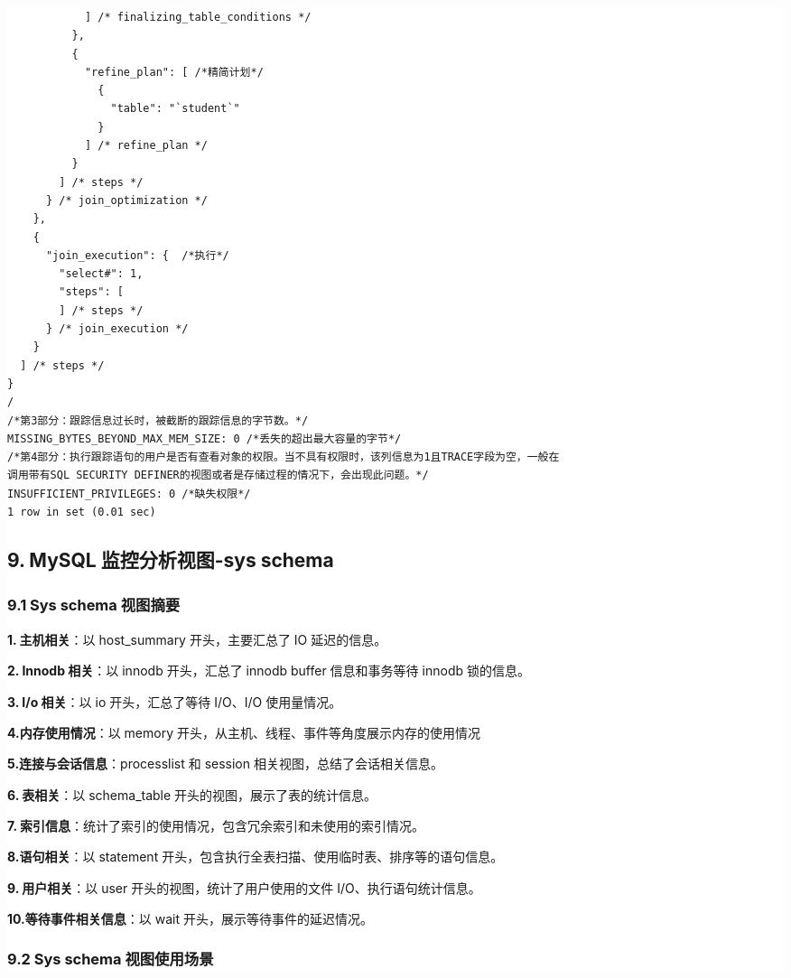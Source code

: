 ```mysql
            ] /* finalizing_table_conditions */
          },
          {
            "refine_plan": [ /*精简计划*/
              {
                "table": "`student`"
              }
            ] /* refine_plan */
          }
        ] /* steps */
      } /* join_optimization */
    },
    {
      "join_execution": {  /*执行*/
        "select#": 1,
        "steps": [
        ] /* steps */
      } /* join_execution */
    }
  ] /* steps */
}
/
/*第3部分：跟踪信息过长时，被截断的跟踪信息的字节数。*/
MISSING_BYTES_BEYOND_MAX_MEM_SIZE: 0 /*丢失的超出最大容量的字节*/
/*第4部分：执行跟踪语句的用户是否有查看对象的权限。当不具有权限时，该列信息为1且TRACE字段为空，一般在
调用带有SQL SECURITY DEFINER的视图或者是存储过程的情况下，会出现此问题。*/
INSUFFICIENT_PRIVILEGES: 0 /*缺失权限*/
1 row in set (0.01 sec)
```

## 9. MySQL 监控分析视图-sys schema

### 9.1 Sys schema 视图摘要

**1. 主机相关**：以 host_summary 开头，主要汇总了 IO 延迟的信息。

**2. Innodb 相关**：以 innodb 开头，汇总了 innodb buffer 信息和事务等待 innodb 锁的信息。

**3. I/o 相关**：以 io 开头，汇总了等待 I/O、I/O 使用量情况。

**4.内存使用情况**：以 memory 开头，从主机、线程、事件等角度展示内存的使用情况

**5.连接与会话信息**：processlist 和 session 相关视图，总结了会话相关信息。

**6. 表相关**：以 schema_table 开头的视图，展示了表的统计信息。

**7. 索引信息**：统计了索引的使用情况，包含冗余索引和未使用的索引情况。

**8.语句相关**：以 statement 开头，包含执行全表扫描、使用临时表、排序等的语句信息。

**9. 用户相关**：以 user 开头的视图，统计了用户使用的文件 I/O、执行语句统计信息。

**10.等待事件相关信息**：以 wait 开头，展示等待事件的延迟情况。

### 9.2 Sys schema 视图使用场景
